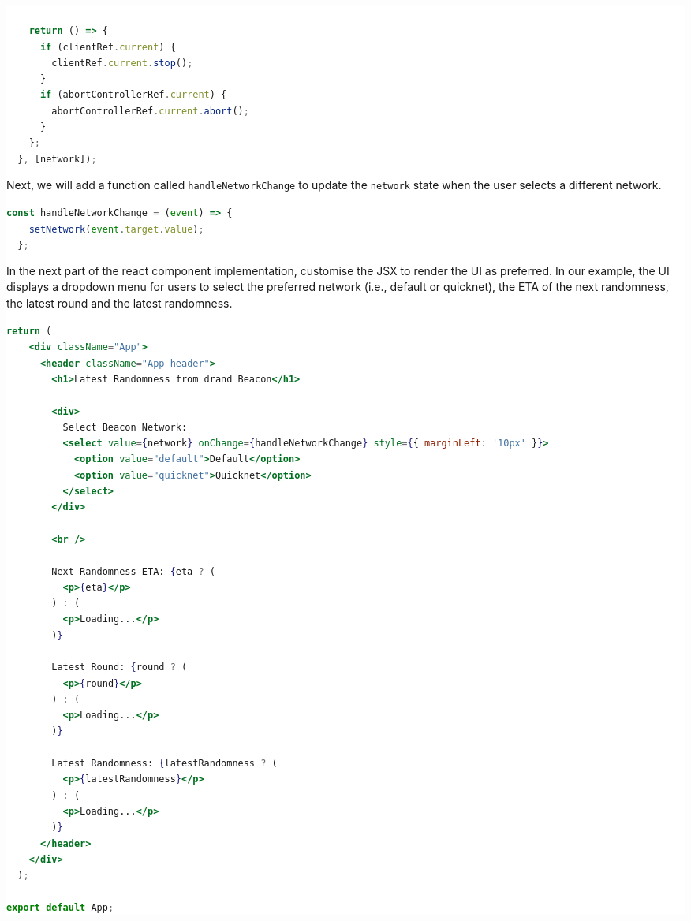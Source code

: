 ```jsx

    return () => {
      if (clientRef.current) {
        clientRef.current.stop();
      }
      if (abortControllerRef.current) {
        abortControllerRef.current.abort();
      }
    };
  }, [network]);
```

Next, we will add a function called `handleNetworkChange` to update the `network` state when the user selects a different network.

```jsx
const handleNetworkChange = (event) => {
    setNetwork(event.target.value);
  };
```

In the next part of the react component implementation, customise the JSX to render the UI as preferred. In our example, the UI displays a dropdown menu for users to select the preferred network (i.e., default or quicknet), the ETA of the next randomness, the latest round and the latest randomness.

```jsx
return (
    <div className="App">
      <header className="App-header">
        <h1>Latest Randomness from drand Beacon</h1>

        <div>
          Select Beacon Network:
          <select value={network} onChange={handleNetworkChange} style={{ marginLeft: '10px' }}>
            <option value="default">Default</option>
            <option value="quicknet">Quicknet</option>
          </select>
        </div>

        <br />

        Next Randomness ETA: {eta ? (
          <p>{eta}</p>
        ) : (
          <p>Loading...</p>
        )}

        Latest Round: {round ? (
          <p>{round}</p>
        ) : (
          <p>Loading...</p>
        )}

        Latest Randomness: {latestRandomness ? (
          <p>{latestRandomness}</p>
        ) : (
          <p>Loading...</p>
        )}
      </header>
    </div>
  );

export default App;
```
